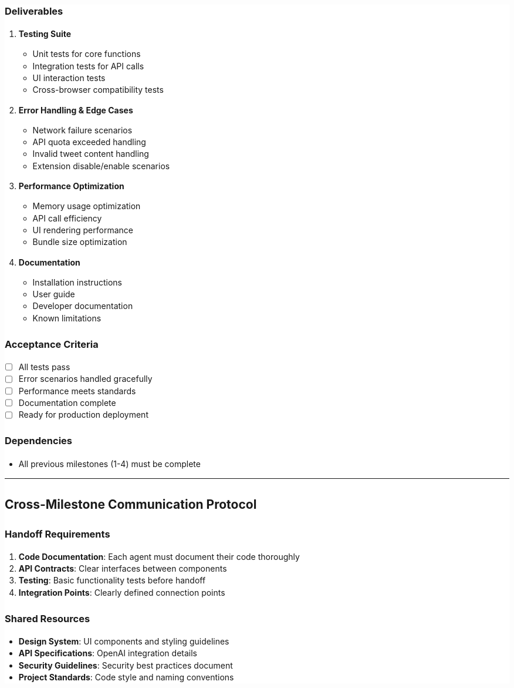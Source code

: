 ### Deliverables
1. **Testing Suite**
   - Unit tests for core functions
   - Integration tests for API calls
   - UI interaction tests
   - Cross-browser compatibility tests

2. **Error Handling & Edge Cases**
   - Network failure scenarios
   - API quota exceeded handling
   - Invalid tweet content handling
   - Extension disable/enable scenarios

3. **Performance Optimization**
   - Memory usage optimization
   - API call efficiency
   - UI rendering performance
   - Bundle size optimization

4. **Documentation**
   - Installation instructions
   - User guide
   - Developer documentation
   - Known limitations

### Acceptance Criteria
- [ ] All tests pass
- [ ] Error scenarios handled gracefully
- [ ] Performance meets standards
- [ ] Documentation complete
- [ ] Ready for production deployment

### Dependencies
- All previous milestones (1-4) must be complete

---

## Cross-Milestone Communication Protocol

### Handoff Requirements
1. **Code Documentation**: Each agent must document their code thoroughly
2. **API Contracts**: Clear interfaces between components
3. **Testing**: Basic functionality tests before handoff
4. **Integration Points**: Clearly defined connection points

### Shared Resources
- **Design System**: UI components and styling guidelines
- **API Specifications**: OpenAI integration details
- **Security Guidelines**: Security best practices document
- **Project Standards**: Code style and naming conventions
